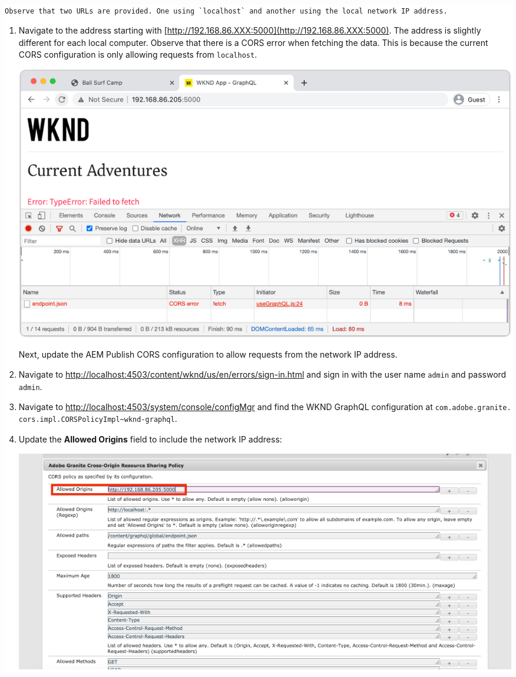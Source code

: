     Observe that two URLs are provided. One using `localhost` and another using the local network IP address.

1. Navigate to the address starting with [http://192.168.86.XXX:5000](http://192.168.86.XXX:5000). The address is slightly different for each local computer. Observe that there is a CORS error when fetching the data. This is because the current CORS configuration is only allowing requests from `localhost`.

    ![CORS error](assets/publish-deployment/cors-error-not-fetched.png)

    Next, update the AEM Publish CORS configuration to allow requests from the network IP address.

1. Navigate to [http://localhost:4503/content/wknd/us/en/errors/sign-in.html](http://localhost:4503/content/wknd/us/en/errors/sign-in.html) and sign in with the user name `admin` and password `admin`.

1. Navigate to [http://localhost:4503/system/console/configMgr](http://localhost:4503/system/console/configMgr) and find the WKND GraphQL configuration at `com.adobe.granite.cors.impl.CORSPolicyImpl~wknd-graphql`.

1. Update the **Allowed Origins** field to include the network IP address:

    ![Update CORS configuration](assets/publish-deployment/cors-update.png)

